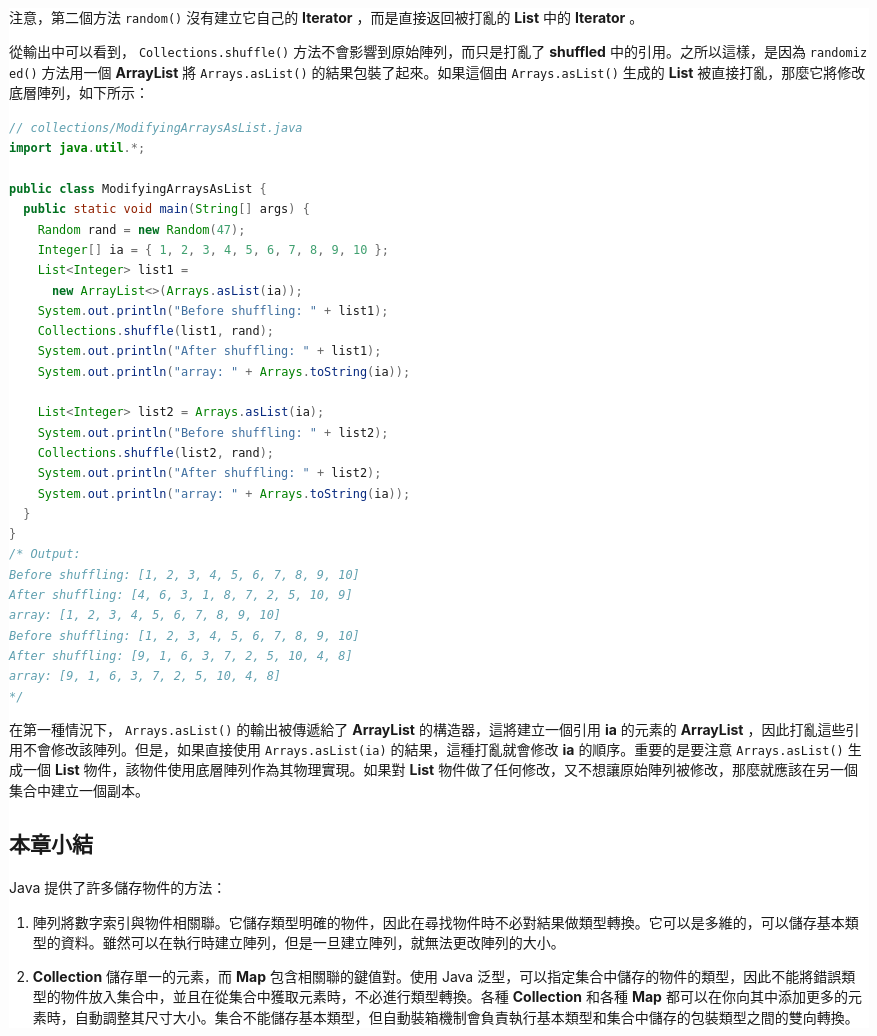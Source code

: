 注意，第二個方法 `random()` 沒有建立它自己的 **Iterator** ，而是直接返回被打亂的 **List** 中的 **Iterator** 。

從輸出中可以看到， `Collections.shuffle()` 方法不會影響到原始陣列，而只是打亂了 **shuffled** 中的引用。之所以這樣，是因為 `randomized()` 方法用一個 **ArrayList** 將 `Arrays.asList()` 的結果包裝了起來。如果這個由 `Arrays.asList()` 生成的 **List** 被直接打亂，那麼它將修改底層陣列，如下所示：

```java
// collections/ModifyingArraysAsList.java
import java.util.*;

public class ModifyingArraysAsList {
  public static void main(String[] args) {
    Random rand = new Random(47);
    Integer[] ia = { 1, 2, 3, 4, 5, 6, 7, 8, 9, 10 };
    List<Integer> list1 =
      new ArrayList<>(Arrays.asList(ia));
    System.out.println("Before shuffling: " + list1);
    Collections.shuffle(list1, rand);
    System.out.println("After shuffling: " + list1);
    System.out.println("array: " + Arrays.toString(ia));

    List<Integer> list2 = Arrays.asList(ia);
    System.out.println("Before shuffling: " + list2);
    Collections.shuffle(list2, rand);
    System.out.println("After shuffling: " + list2);
    System.out.println("array: " + Arrays.toString(ia));
  }
}
/* Output:
Before shuffling: [1, 2, 3, 4, 5, 6, 7, 8, 9, 10]
After shuffling: [4, 6, 3, 1, 8, 7, 2, 5, 10, 9]
array: [1, 2, 3, 4, 5, 6, 7, 8, 9, 10]
Before shuffling: [1, 2, 3, 4, 5, 6, 7, 8, 9, 10]
After shuffling: [9, 1, 6, 3, 7, 2, 5, 10, 4, 8]
array: [9, 1, 6, 3, 7, 2, 5, 10, 4, 8]
*/
```

在第一種情況下， `Arrays.asList()` 的輸出被傳遞給了 **ArrayList** 的構造器，這將建立一個引用 **ia** 的元素的 **ArrayList** ，因此打亂這些引用不會修改該陣列。但是，如果直接使用 `Arrays.asList(ia)` 的結果，這種打亂就會修改 **ia** 的順序。重要的是要注意 `Arrays.asList()` 生成一個 **List** 物件，該物件使用底層陣列作為其物理實現。如果對 **List** 物件做了任何修改，又不想讓原始陣列被修改，那麼就應該在另一個集合中建立一個副本。


## 本章小結

Java 提供了許多儲存物件的方法：

1. 陣列將數字索引與物件相關聯。它儲存類型明確的物件，因此在尋找物件時不必對結果做類型轉換。它可以是多維的，可以儲存基本類型的資料。雖然可以在執行時建立陣列，但是一旦建立陣列，就無法更改陣列的大小。

2. **Collection** 儲存單一的元素，而 **Map** 包含相關聯的鍵值對。使用 Java 泛型，可以指定集合中儲存的物件的類型，因此不能將錯誤類型的物件放入集合中，並且在從集合中獲取元素時，不必進行類型轉換。各種 **Collection** 和各種 **Map** 都可以在你向其中添加更多的元素時，自動調整其尺寸大小。集合不能儲存基本類型，但自動裝箱機制會負責執行基本類型和集合中儲存的包裝類型之間的雙向轉換。
